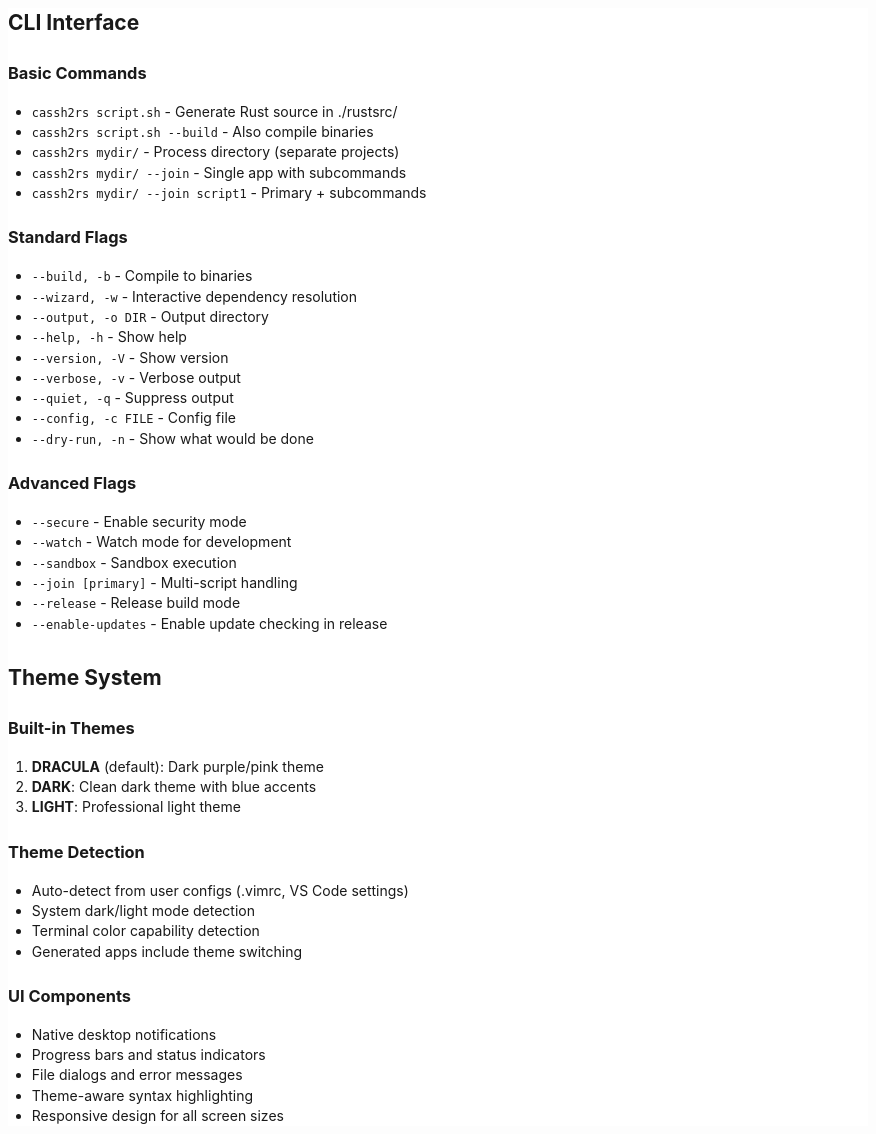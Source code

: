 ## CLI Interface

### Basic Commands
- `cassh2rs script.sh` - Generate Rust source in ./rustsrc/
- `cassh2rs script.sh --build` - Also compile binaries
- `cassh2rs mydir/` - Process directory (separate projects)
- `cassh2rs mydir/ --join` - Single app with subcommands
- `cassh2rs mydir/ --join script1` - Primary + subcommands

### Standard Flags
- `--build, -b` - Compile to binaries
- `--wizard, -w` - Interactive dependency resolution
- `--output, -o DIR` - Output directory
- `--help, -h` - Show help
- `--version, -V` - Show version
- `--verbose, -v` - Verbose output
- `--quiet, -q` - Suppress output
- `--config, -c FILE` - Config file
- `--dry-run, -n` - Show what would be done

### Advanced Flags
- `--secure` - Enable security mode
- `--watch` - Watch mode for development
- `--sandbox` - Sandbox execution
- `--join [primary]` - Multi-script handling
- `--release` - Release build mode
- `--enable-updates` - Enable update checking in release

## Theme System

### Built-in Themes
1. **DRACULA** (default): Dark purple/pink theme
2. **DARK**: Clean dark theme with blue accents
3. **LIGHT**: Professional light theme

### Theme Detection
- Auto-detect from user configs (.vimrc, VS Code settings)
- System dark/light mode detection
- Terminal color capability detection
- Generated apps include theme switching

### UI Components
- Native desktop notifications
- Progress bars and status indicators
- File dialogs and error messages
- Theme-aware syntax highlighting
- Responsive design for all screen sizes
